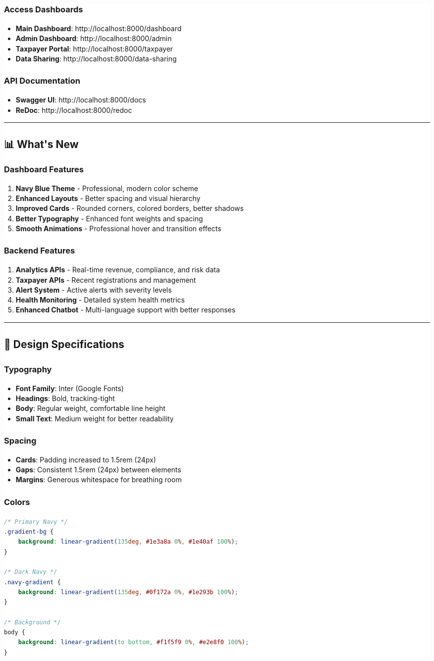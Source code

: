 ### Access Dashboards

- **Main Dashboard**: http://localhost:8000/dashboard
- **Admin Dashboard**: http://localhost:8000/admin
- **Taxpayer Portal**: http://localhost:8000/taxpayer
- **Data Sharing**: http://localhost:8000/data-sharing

### API Documentation

- **Swagger UI**: http://localhost:8000/docs
- **ReDoc**: http://localhost:8000/redoc

---

## 📊 What's New

### Dashboard Features
1. **Navy Blue Theme** - Professional, modern color scheme
2. **Enhanced Layouts** - Better spacing and visual hierarchy
3. **Improved Cards** - Rounded corners, colored borders, better shadows
4. **Better Typography** - Enhanced font weights and spacing
5. **Smooth Animations** - Professional hover and transition effects

### Backend Features
1. **Analytics APIs** - Real-time revenue, compliance, and risk data
2. **Taxpayer APIs** - Recent registrations and management
3. **Alert System** - Active alerts with severity levels
4. **Health Monitoring** - Detailed system health metrics
5. **Enhanced Chatbot** - Multi-language support with better responses

---

## 🎨 Design Specifications

### Typography
- **Font Family**: Inter (Google Fonts)
- **Headings**: Bold, tracking-tight
- **Body**: Regular weight, comfortable line height
- **Small Text**: Medium weight for better readability

### Spacing
- **Cards**: Padding increased to 1.5rem (24px)
- **Gaps**: Consistent 1.5rem (24px) between elements
- **Margins**: Generous whitespace for breathing room

### Colors
```css
/* Primary Navy */
.gradient-bg {
    background: linear-gradient(135deg, #1e3a8a 0%, #1e40af 100%);
}

/* Dark Navy */
.navy-gradient {
    background: linear-gradient(135deg, #0f172a 0%, #1e293b 100%);
}

/* Background */
body {
    background: linear-gradient(to bottom, #f1f5f9 0%, #e2e8f0 100%);
}
```